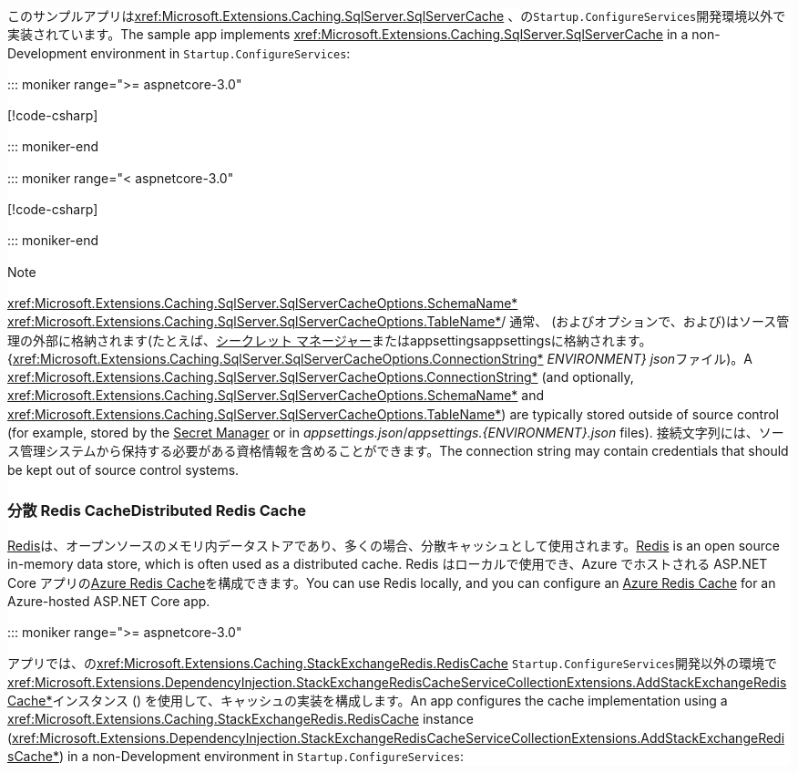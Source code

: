 <span data-ttu-id="bd5c1-158">このサンプルアプリは<xref:Microsoft.Extensions.Caching.SqlServer.SqlServerCache> 、の`Startup.ConfigureServices`開発環境以外で実装されています。</span><span class="sxs-lookup"><span data-stu-id="bd5c1-158">The sample app implements <xref:Microsoft.Extensions.Caching.SqlServer.SqlServerCache> in a non-Development environment in `Startup.ConfigureServices`:</span></span>

::: moniker range=">= aspnetcore-3.0"

[!code-csharp[](distributed/samples/3.x/DistCacheSample/Startup.cs?name=snippet_AddDistributedSqlServerCache)]

::: moniker-end

::: moniker range="< aspnetcore-3.0"

[!code-csharp[](distributed/samples/2.x/DistCacheSample/Startup.cs?name=snippet_AddDistributedSqlServerCache)]

::: moniker-end

> [!NOTE]
> <span data-ttu-id="bd5c1-159"><xref:Microsoft.Extensions.Caching.SqlServer.SqlServerCacheOptions.SchemaName*> <xref:Microsoft.Extensions.Caching.SqlServer.SqlServerCacheOptions.TableName*>/ 通常、 (およびオプションで、および)はソース管理の外部に格納されます(たとえば、[シークレット マネージャー](xref:security/app-secrets)またはappsettingsappsettingsに格納されます。{<xref:Microsoft.Extensions.Caching.SqlServer.SqlServerCacheOptions.ConnectionString*> *ENVIRONMENT} json*ファイル)。</span><span class="sxs-lookup"><span data-stu-id="bd5c1-159">A <xref:Microsoft.Extensions.Caching.SqlServer.SqlServerCacheOptions.ConnectionString*> (and optionally, <xref:Microsoft.Extensions.Caching.SqlServer.SqlServerCacheOptions.SchemaName*> and <xref:Microsoft.Extensions.Caching.SqlServer.SqlServerCacheOptions.TableName*>) are typically stored outside of source control (for example, stored by the [Secret Manager](xref:security/app-secrets) or in *appsettings.json*/*appsettings.{ENVIRONMENT}.json* files).</span></span> <span data-ttu-id="bd5c1-160">接続文字列には、ソース管理システムから保持する必要がある資格情報を含めることができます。</span><span class="sxs-lookup"><span data-stu-id="bd5c1-160">The connection string may contain credentials that should be kept out of source control systems.</span></span>

### <a name="distributed-redis-cache"></a><span data-ttu-id="bd5c1-161">分散 Redis Cache</span><span class="sxs-lookup"><span data-stu-id="bd5c1-161">Distributed Redis Cache</span></span>

<span data-ttu-id="bd5c1-162">[Redis](https://redis.io/)は、オープンソースのメモリ内データストアであり、多くの場合、分散キャッシュとして使用されます。</span><span class="sxs-lookup"><span data-stu-id="bd5c1-162">[Redis](https://redis.io/) is an open source in-memory data store, which is often used as a distributed cache.</span></span> <span data-ttu-id="bd5c1-163">Redis はローカルで使用でき、Azure でホストされる ASP.NET Core アプリの[Azure Redis Cache](https://azure.microsoft.com/services/cache/)を構成できます。</span><span class="sxs-lookup"><span data-stu-id="bd5c1-163">You can use Redis locally, and you can configure an [Azure Redis Cache](https://azure.microsoft.com/services/cache/) for an Azure-hosted ASP.NET Core app.</span></span>

::: moniker range=">= aspnetcore-3.0"

<span data-ttu-id="bd5c1-164">アプリでは、の<xref:Microsoft.Extensions.Caching.StackExchangeRedis.RedisCache> `Startup.ConfigureServices`開発以外の環境で<xref:Microsoft.Extensions.DependencyInjection.StackExchangeRedisCacheServiceCollectionExtensions.AddStackExchangeRedisCache*>インスタンス () を使用して、キャッシュの実装を構成します。</span><span class="sxs-lookup"><span data-stu-id="bd5c1-164">An app configures the cache implementation using a <xref:Microsoft.Extensions.Caching.StackExchangeRedis.RedisCache> instance (<xref:Microsoft.Extensions.DependencyInjection.StackExchangeRedisCacheServiceCollectionExtensions.AddStackExchangeRedisCache*>) in a non-Development environment in `Startup.ConfigureServices`:</span></span>

